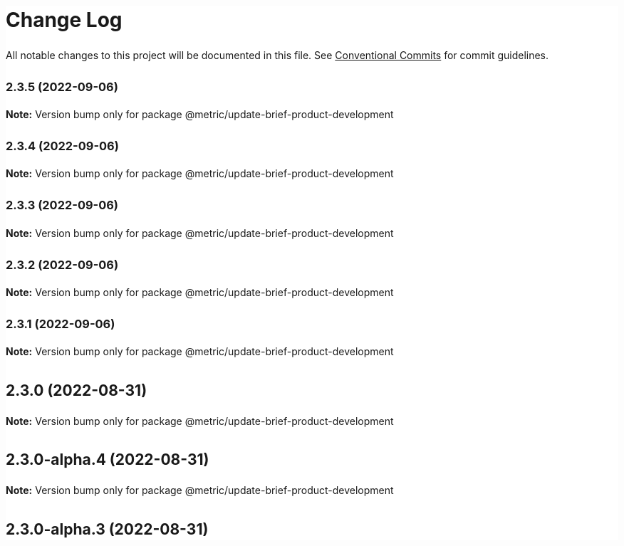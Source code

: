 # Change Log

All notable changes to this project will be documented in this file.
See [Conventional Commits](https://conventionalcommits.org) for commit guidelines.

### 2.3.5 (2022-09-06)

**Note:** Version bump only for package @metric/update-brief-product-development





### 2.3.4 (2022-09-06)

**Note:** Version bump only for package @metric/update-brief-product-development





### 2.3.3 (2022-09-06)

**Note:** Version bump only for package @metric/update-brief-product-development





### 2.3.2 (2022-09-06)

**Note:** Version bump only for package @metric/update-brief-product-development





### 2.3.1 (2022-09-06)

**Note:** Version bump only for package @metric/update-brief-product-development





## 2.3.0 (2022-08-31)

**Note:** Version bump only for package @metric/update-brief-product-development





## 2.3.0-alpha.4 (2022-08-31)

**Note:** Version bump only for package @metric/update-brief-product-development





## 2.3.0-alpha.3 (2022-08-31)
